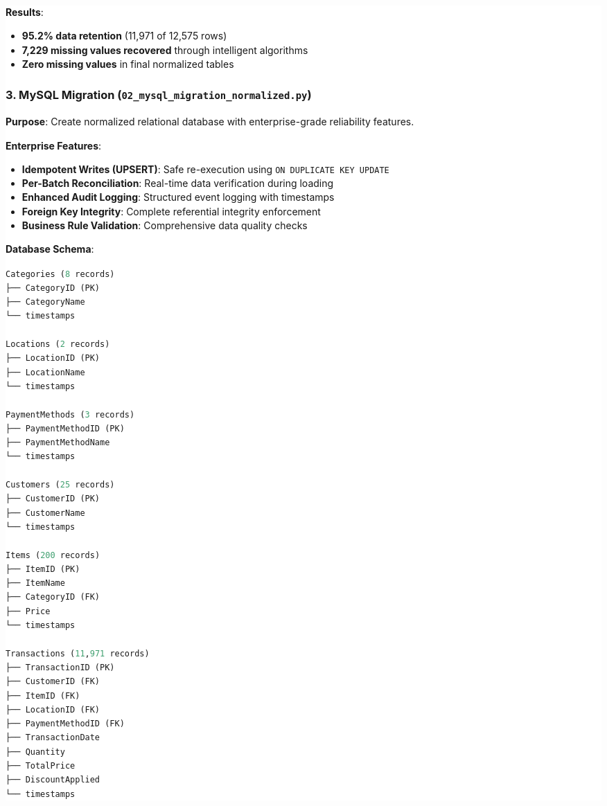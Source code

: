 **Results**:
- **95.2% data retention** (11,971 of 12,575 rows)
- **7,229 missing values recovered** through intelligent algorithms
- **Zero missing values** in final normalized tables

### 3. MySQL Migration (`02_mysql_migration_normalized.py`)

**Purpose**: Create normalized relational database with enterprise-grade reliability features.

**Enterprise Features**:
- **Idempotent Writes (UPSERT)**: Safe re-execution using `ON DUPLICATE KEY UPDATE`
- **Per-Batch Reconciliation**: Real-time data verification during loading
- **Enhanced Audit Logging**: Structured event logging with timestamps
- **Foreign Key Integrity**: Complete referential integrity enforcement
- **Business Rule Validation**: Comprehensive data quality checks

**Database Schema**:
```sql
Categories (8 records)
├── CategoryID (PK)
├── CategoryName
└── timestamps

Locations (2 records)
├── LocationID (PK)
├── LocationName
└── timestamps

PaymentMethods (3 records)
├── PaymentMethodID (PK)
├── PaymentMethodName
└── timestamps

Customers (25 records)
├── CustomerID (PK)
├── CustomerName
└── timestamps

Items (200 records)
├── ItemID (PK)
├── ItemName
├── CategoryID (FK)
├── Price
└── timestamps

Transactions (11,971 records)
├── TransactionID (PK)
├── CustomerID (FK)
├── ItemID (FK)
├── LocationID (FK)
├── PaymentMethodID (FK)
├── TransactionDate
├── Quantity
├── TotalPrice
├── DiscountApplied
└── timestamps
```
